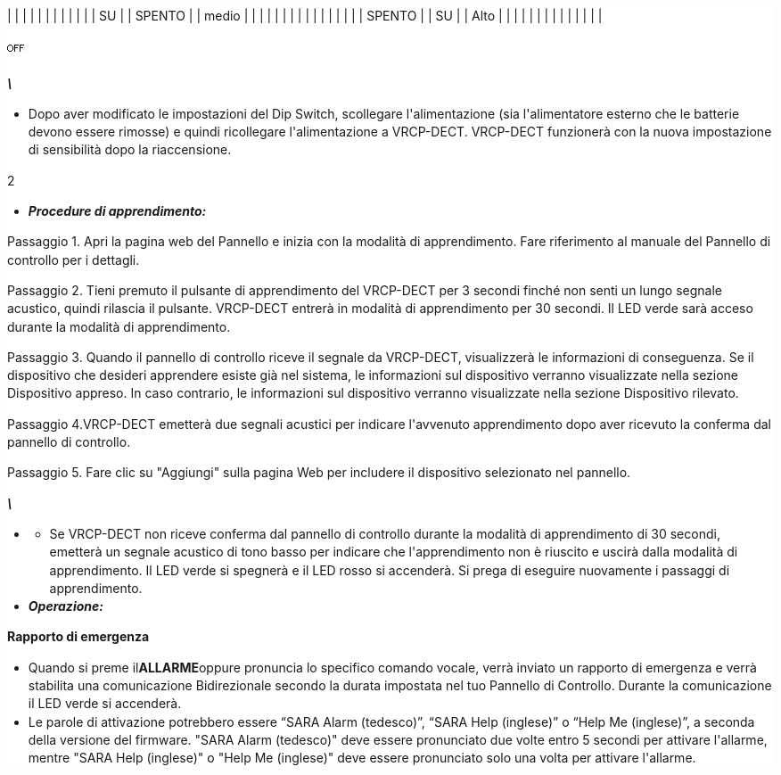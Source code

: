 |   |                   |                   |        |   |                                      |   |   |   |
|   | SU                |                   | SPENTO |   | medio                                |   |   |   |
|   |                   |                   |        |   |                                      |   |   |   |
|   | SPENTO            |                   | SU     |   | Alto                                 |   |   |   |
|   |                   |                   |        |   |                                      |   |   |   |

![](<.gitbook/assets/2 (34).jpeg>)

_**\\<NOTE>**_

-   Dopo aver modificato le impostazioni del Dip Switch, scollegare l'alimentazione (sia l'alimentatore esterno che le batterie devono essere rimosse) e quindi ricollegare l'alimentazione a VRCP-DECT. VRCP-DECT funzionerà con la nuova impostazione di sensibilità dopo la riaccensione.

2

-   _**Procedure di apprendimento:**_

Passaggio 1. Apri la pagina web del Pannello e inizia con la modalità di apprendimento. Fare riferimento al manuale del Pannello di controllo per i dettagli.

Passaggio 2. Tieni premuto il pulsante di apprendimento del VRCP-DECT per 3 secondi finché non senti un lungo segnale acustico, quindi rilascia il pulsante. VRCP-DECT entrerà in modalità di apprendimento per 30 secondi. Il LED verde sarà acceso durante la modalità di apprendimento.

Passaggio 3. Quando il pannello di controllo riceve il segnale da VRCP-DECT, visualizzerà le informazioni di conseguenza. Se il dispositivo che desideri apprendere esiste già nel sistema, le informazioni sul dispositivo verranno visualizzate nella sezione Dispositivo appreso. In caso contrario, le informazioni sul dispositivo verranno visualizzate nella sezione Dispositivo rilevato.

Passaggio 4.VRCP-DECT emetterà due segnali acustici per indicare l'avvenuto apprendimento dopo aver ricevuto la conferma dal pannello di controllo.

Passaggio 5. Fare clic su "Aggiungi" sulla pagina Web per includere il dispositivo selezionato nel pannello.

_**\\<NOTE>**_

-   -   Se VRCP-DECT non riceve conferma dal pannello di controllo durante la modalità di apprendimento di 30 secondi, emetterà un segnale acustico di tono basso per indicare che l'apprendimento non è riuscito e uscirà dalla modalità di apprendimento. Il LED verde si spegnerà e il LED rosso si accenderà. Si prega di eseguire nuovamente i passaggi di apprendimento.
-   _**Operazione:**_

**Rapporto di emergenza**

-   Quando si preme il**ALLARME**oppure pronuncia lo specifico comando vocale, verrà inviato un rapporto di emergenza e verrà stabilita una comunicazione Bidirezionale secondo la durata impostata nel tuo Pannello di Controllo. Durante la comunicazione il LED verde si accenderà.
-   Le parole di attivazione potrebbero essere “SARA Alarm (tedesco)”, “SARA Help (inglese)” o “Help Me (inglese)”, a seconda della versione del firmware. "SARA Alarm (tedesco)" deve essere pronunciato due volte entro 5 secondi per attivare l'allarme, mentre "SARA Help (inglese)" o "Help Me (inglese)" deve essere pronunciato solo una volta per attivare l'allarme.
